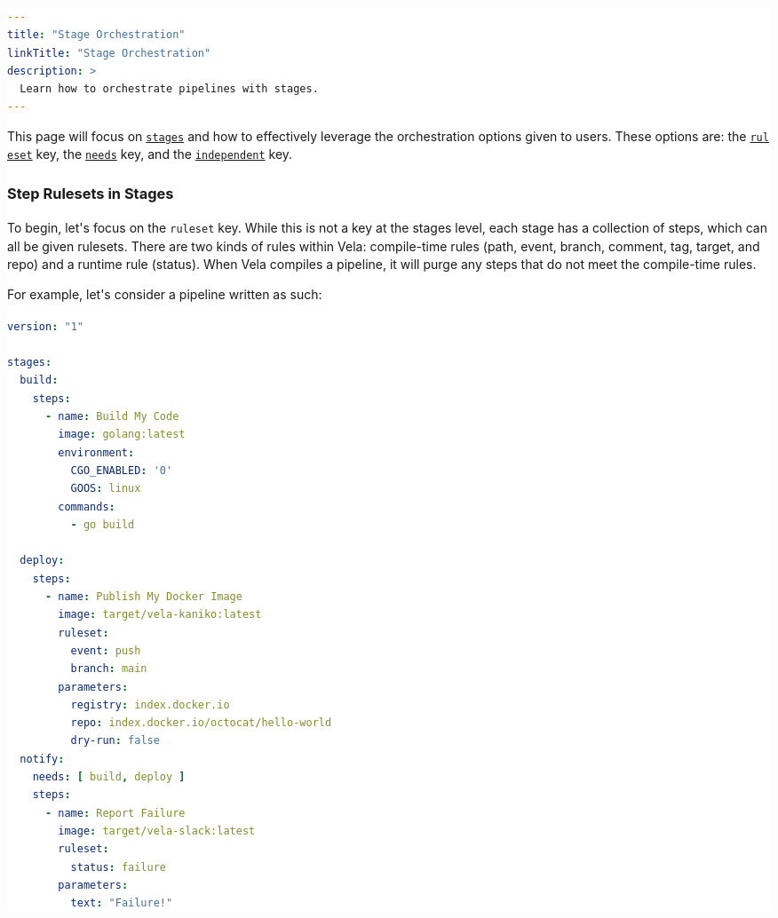 ```yaml
---
title: "Stage Orchestration"
linkTitle: "Stage Orchestration"
description: >
  Learn how to orchestrate pipelines with stages.
---
```


This page will focus on [`stages`](/docs/usage/tour/stages.md) and how to effectively leverage the orchestration options given to users. These options are: the [`ruleset`](/docs/usage/tour/rulesets.md) key, the [`needs`](/reference/yaml/stages/#the-needs-key) key, and the [`independent`](/reference/yaml/stages/#the-independent-key) key.

### Step Rulesets in Stages

To begin, let's focus on the `ruleset` key. While this is not a key at the stages level, each stage has a collection of steps, which can all be given rulesets. There are two kinds of rules within Vela: compile-time rules (path, event, branch, comment, tag, target, and repo) and a runtime rule (status). When Vela compiles a pipeline, it will purge any steps that do not meet the compile-time rules.

For example, let's consider a pipeline written as such:

```yaml
version: "1"

stages:
  build:
    steps:
      - name: Build My Code 
        image: golang:latest
        environment:
          CGO_ENABLED: '0'
          GOOS: linux
        commands:
          - go build

  deploy:
    steps:
      - name: Publish My Docker Image
        image: target/vela-kaniko:latest
        ruleset:
          event: push
          branch: main
        parameters:
          registry: index.docker.io
          repo: index.docker.io/octocat/hello-world
          dry-run: false
  notify:
    needs: [ build, deploy ]
    steps:
      - name: Report Failure
        image: target/vela-slack:latest
        ruleset:
          status: failure
        parameters:
          text: "Failure!"       
```
